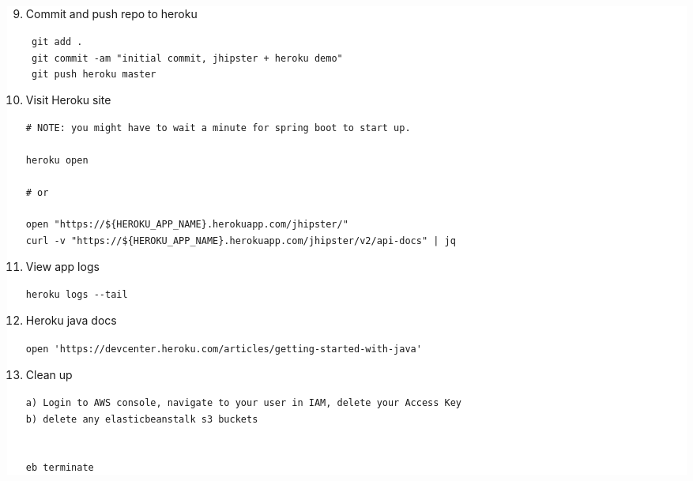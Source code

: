 9) Commit and push repo to heroku

        git add .
        git commit -am "initial commit, jhipster + heroku demo"
        git push heroku master

10) Visit Heroku site

        # NOTE: you might have to wait a minute for spring boot to start up.

        heroku open

        # or

        open "https://${HEROKU_APP_NAME}.herokuapp.com/jhipster/"
        curl -v "https://${HEROKU_APP_NAME}.herokuapp.com/jhipster/v2/api-docs" | jq

11) View app logs

        heroku logs --tail

12) Heroku java docs

        open 'https://devcenter.heroku.com/articles/getting-started-with-java'

13) Clean up

        a) Login to AWS console, navigate to your user in IAM, delete your Access Key
        b) delete any elasticbeanstalk s3 buckets


        eb terminate

